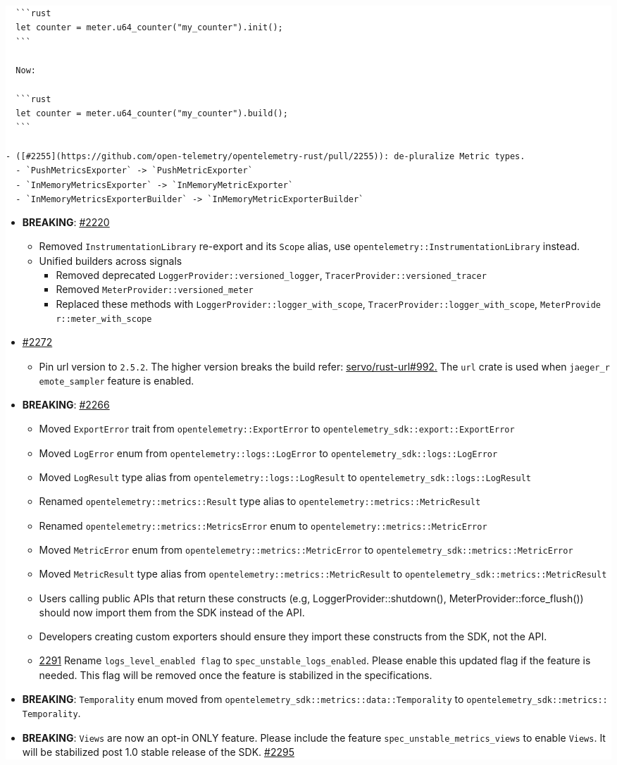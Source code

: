       ```rust
      let counter = meter.u64_counter("my_counter").init();
      ```

      Now:

      ```rust
      let counter = meter.u64_counter("my_counter").build();
      ```

    - ([#2255](https://github.com/open-telemetry/opentelemetry-rust/pull/2255)): de-pluralize Metric types.
      - `PushMetricsExporter` -> `PushMetricExporter`
      - `InMemoryMetricsExporter` -> `InMemoryMetricExporter`
      - `InMemoryMetricsExporterBuilder` -> `InMemoryMetricExporterBuilder`
- **BREAKING**: [#2220](https://github.com/open-telemetry/opentelemetry-rust/pull/2220)
  - Removed `InstrumentationLibrary` re-export and its `Scope` alias, use `opentelemetry::InstrumentationLibrary` instead.
  - Unified builders across signals
    - Removed deprecated `LoggerProvider::versioned_logger`, `TracerProvider::versioned_tracer`
    - Removed `MeterProvider::versioned_meter`
    - Replaced these methods with `LoggerProvider::logger_with_scope`, `TracerProvider::logger_with_scope`, `MeterProvider::meter_with_scope`

- [#2272](https://github.com/open-telemetry/opentelemetry-rust/pull/2272)
  - Pin url version to `2.5.2`. The higher version breaks the build refer: [servo/rust-url#992.](https://github.com/servo/rust-url/issues/992)
   The `url` crate is used when `jaeger_remote_sampler` feature is enabled.

- **BREAKING**: [#2266](https://github.com/open-telemetry/opentelemetry-rust/pull/2266)
  - Moved `ExportError` trait from `opentelemetry::ExportError` to `opentelemetry_sdk::export::ExportError`
  - Moved `LogError` enum from `opentelemetry::logs::LogError` to `opentelemetry_sdk::logs::LogError`
  - Moved `LogResult` type alias from `opentelemetry::logs::LogResult` to `opentelemetry_sdk::logs::LogResult`
  - Renamed `opentelemetry::metrics::Result` type alias to `opentelemetry::metrics::MetricResult`
  - Renamed `opentelemetry::metrics::MetricsError` enum to `opentelemetry::metrics::MetricError`
  - Moved `MetricError` enum from `opentelemetry::metrics::MetricError` to `opentelemetry_sdk::metrics::MetricError`
  - Moved `MetricResult` type alias from `opentelemetry::metrics::MetricResult` to `opentelemetry_sdk::metrics::MetricResult`

  - Users calling public APIs that return these constructs (e.g, LoggerProvider::shutdown(), MeterProvider::force_flush()) should now import them from the SDK instead of the API.
  - Developers creating custom exporters should ensure they import these constructs from the SDK, not the API.
  - [2291](https://github.com/open-telemetry/opentelemetry-rust/pull/2291) Rename `logs_level_enabled flag` to `spec_unstable_logs_enabled`. Please enable this updated flag if the feature is needed. This flag will be removed once the feature is stabilized in the specifications.

- **BREAKING**: `Temporality` enum moved from `opentelemetry_sdk::metrics::data::Temporality` to `opentelemetry_sdk::metrics::Temporality`.

- **BREAKING**: `Views` are now an opt-in ONLY feature. Please include the feature `spec_unstable_metrics_views` to enable `Views`. It will be stabilized post 1.0 stable release of the SDK. [#2295](https://github.com/open-telemetry/opentelemetry-rust/issues/2295)
